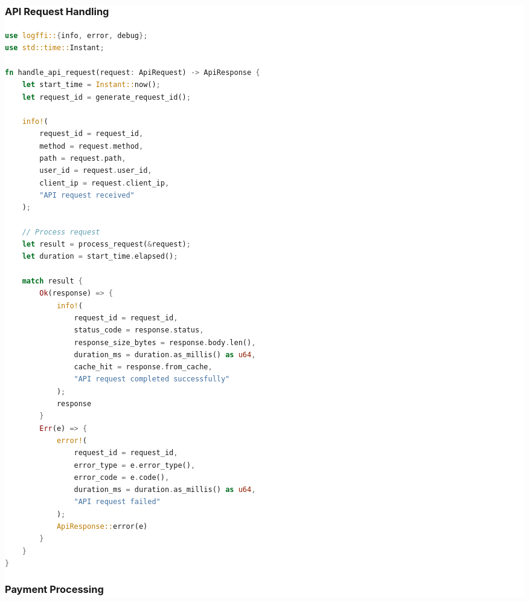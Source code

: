 ### API Request Handling

```rust
use logffi::{info, error, debug};
use std::time::Instant;

fn handle_api_request(request: ApiRequest) -> ApiResponse {
    let start_time = Instant::now();
    let request_id = generate_request_id();
    
    info!(
        request_id = request_id,
        method = request.method,
        path = request.path,
        user_id = request.user_id,
        client_ip = request.client_ip,
        "API request received"
    );
    
    // Process request
    let result = process_request(&request);
    let duration = start_time.elapsed();
    
    match result {
        Ok(response) => {
            info!(
                request_id = request_id,
                status_code = response.status,
                response_size_bytes = response.body.len(),
                duration_ms = duration.as_millis() as u64,
                cache_hit = response.from_cache,
                "API request completed successfully"
            );
            response
        }
        Err(e) => {
            error!(
                request_id = request_id,
                error_type = e.error_type(),
                error_code = e.code(),
                duration_ms = duration.as_millis() as u64,
                "API request failed"
            );
            ApiResponse::error(e)
        }
    }
}
```

### Payment Processing
